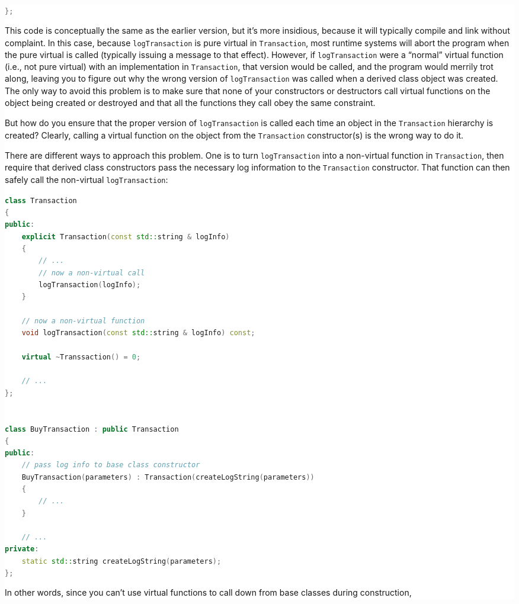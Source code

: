 ```c++
};
```
This code is conceptually the same as the earlier version, 
but it’s more insidious, because it will typically compile and link without complaint.
In this case, because `logTransaction` is pure virtual in `Transaction`, 
most runtime systems will abort the program when the pure virtual is called (typically issuing a message to that effect). 
However, if `logTransaction` were a “normal” virtual function (i.e., not pure virtual) with an implementation in `Transaction`, 
that version would be called, and the program would merrily trot along, 
leaving you to figure out why the wrong version of `logTransaction` was called when a derived class object was created. 
The only way to avoid this problem is to make sure that none of your constructors or destructors call virtual functions
on the object being created or destroyed and that all the functions they call obey the same constraint.


But how do you ensure that the proper version of `logTransaction` is called 
each time an object in the `Transaction` hierarchy is created?
Clearly, calling a virtual function on the object from the `Transaction` constructor(s) is the wrong way to do it.


There are different ways to approach this problem. 
One is to turn `logTransaction` into a non-virtual function in `Transaction`, 
then require that derived class constructors pass the necessary log information to the `Transaction` constructor. 
That function can then safely call the non-virtual `logTransaction`:
```c++
class Transaction
{
public:
    explicit Transaction(const std::string & logInfo)
    {
        // ...
        // now a non-virtual call
        logTransaction(logInfo);
    }

    // now a non-virtual function
    void logTransaction(const std::string & logInfo) const; 
    
    virtual ~Transsaction() = 0;
    
    // ...
};


class BuyTransaction : public Transaction
{
public:
    // pass log info to base class constructor
    BuyTransaction(parameters) : Transaction(createLogString(parameters)) 
    {
        // ...
    }
    
    // ...
private:
    static std::string createLogString(parameters);
};
```
In other words, since you can’t use virtual functions to call down from base classes during construction, 